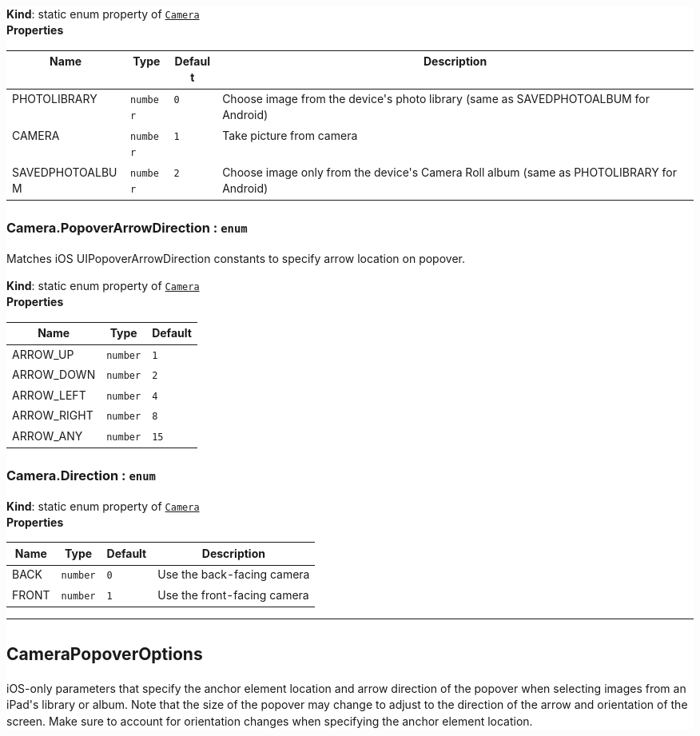 **Kind**: static enum property of <code>[Camera](#module_Camera)</code>  
**Properties**

| Name | Type | Default | Description |
| --- | --- | --- | --- |
| PHOTOLIBRARY | <code>number</code> | <code>0</code> | Choose image from the device's photo library (same as SAVEDPHOTOALBUM for Android) |
| CAMERA | <code>number</code> | <code>1</code> | Take picture from camera |
| SAVEDPHOTOALBUM | <code>number</code> | <code>2</code> | Choose image only from the device's Camera Roll album (same as PHOTOLIBRARY for Android) |

<a name="module_Camera.PopoverArrowDirection"></a>

### Camera.PopoverArrowDirection : <code>enum</code>
Matches iOS UIPopoverArrowDirection constants to specify arrow location on popover.

**Kind**: static enum property of <code>[Camera](#module_Camera)</code>  
**Properties**

| Name | Type | Default |
| --- | --- | --- |
| ARROW_UP | <code>number</code> | <code>1</code> | 
| ARROW_DOWN | <code>number</code> | <code>2</code> | 
| ARROW_LEFT | <code>number</code> | <code>4</code> | 
| ARROW_RIGHT | <code>number</code> | <code>8</code> | 
| ARROW_ANY | <code>number</code> | <code>15</code> | 

<a name="module_Camera.Direction"></a>

### Camera.Direction : <code>enum</code>
**Kind**: static enum property of <code>[Camera](#module_Camera)</code>  
**Properties**

| Name | Type | Default | Description |
| --- | --- | --- | --- |
| BACK | <code>number</code> | <code>0</code> | Use the back-facing camera |
| FRONT | <code>number</code> | <code>1</code> | Use the front-facing camera |

---

<a name="module_CameraPopoverOptions"></a>

## CameraPopoverOptions
iOS-only parameters that specify the anchor element location and arrow
direction of the popover when selecting images from an iPad's library
or album.
Note that the size of the popover may change to adjust to the
direction of the arrow and orientation of the screen.  Make sure to
account for orientation changes when specifying the anchor element
location.

